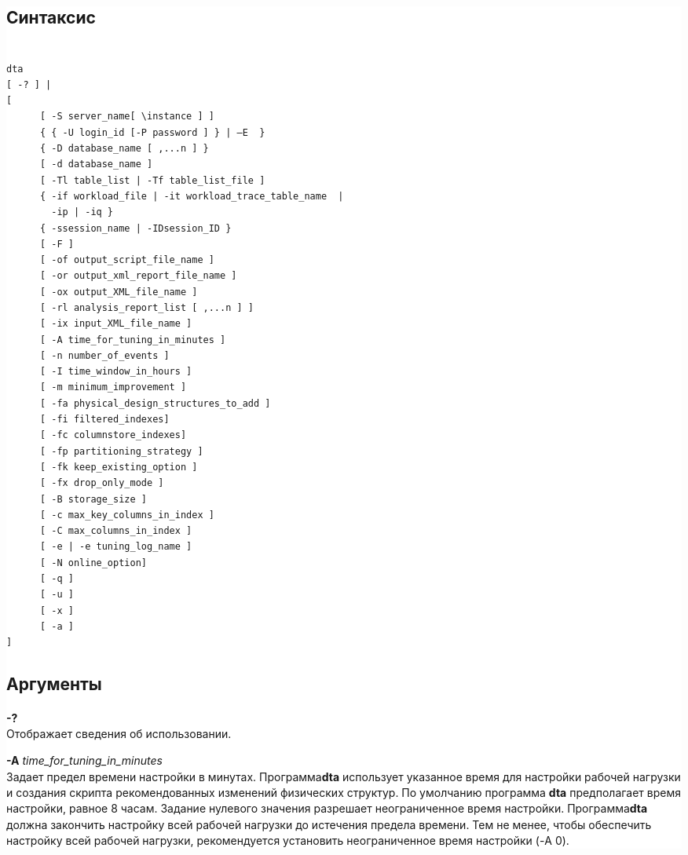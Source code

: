 ## <a name="syntax"></a>Синтаксис  
  
```  
  
dta  
[ -? ] |  
[  
      [ -S server_name[ \instance ] ]  
      { { -U login_id [-P password ] } | –E  }  
      { -D database_name [ ,...n ] }  
      [ -d database_name ]   
      [ -Tl table_list | -Tf table_list_file ]  
      { -if workload_file | -it workload_trace_table_name  |   
        -ip | -iq }  
      { -ssession_name | -IDsession_ID }  
      [ -F ]  
      [ -of output_script_file_name ]  
      [ -or output_xml_report_file_name ]  
      [ -ox output_XML_file_name ]  
      [ -rl analysis_report_list [ ,...n ] ]  
      [ -ix input_XML_file_name ]  
      [ -A time_for_tuning_in_minutes ]  
      [ -n number_of_events ]
      [ -I time_window_in_hours ]  
      [ -m minimum_improvement ]  
      [ -fa physical_design_structures_to_add ]  
      [ -fi filtered_indexes]  
      [ -fc columnstore_indexes]  
      [ -fp partitioning_strategy ]  
      [ -fk keep_existing_option ]  
      [ -fx drop_only_mode ]  
      [ -B storage_size ]  
      [ -c max_key_columns_in_index ]  
      [ -C max_columns_in_index ]  
      [ -e | -e tuning_log_name ]  
      [ -N online_option]  
      [ -q ]  
      [ -u ]  
      [ -x ]  
      [ -a ]  
]  
```  
  
## <a name="arguments"></a>Аргументы  
 **-?**  
 Отображает сведения об использовании.  
  
 **-A** *time_for_tuning_in_minutes*  
 Задает предел времени настройки в минутах. Программа**dta** использует указанное время для настройки рабочей нагрузки и создания скрипта рекомендованных изменений физических структур. По умолчанию программа **dta** предполагает время настройки, равное 8 часам. Задание нулевого значения разрешает неограниченное время настройки. Программа**dta** должна закончить настройку всей рабочей нагрузки до истечения предела времени. Тем не менее, чтобы обеспечить настройку всей рабочей нагрузки, рекомендуется установить неограниченное время настройки (-A 0).  
  